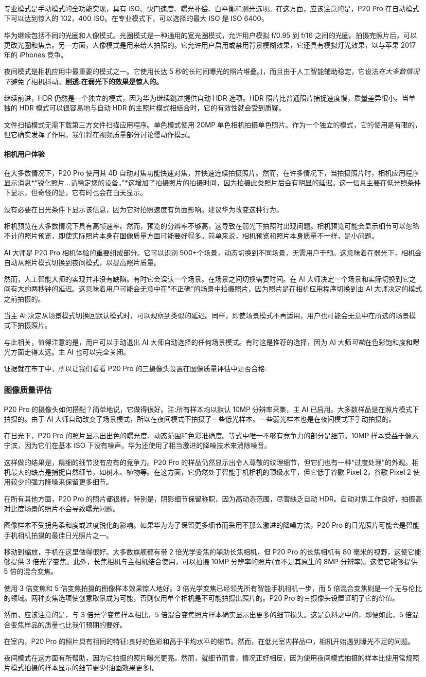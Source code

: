 专业模式是手动模式的全功能实现，具有 ISO、快门速度、曝光补偿、白平衡和测光选项。在这方面，应该注意的是，P20 Pro 在自动模式下可以达到惊人的 102，400 ISO。在专业模式下，可以选择的最大 ISO 是 ISO 6400。

华为继续包括不同的光圈和人像模式。光圈模式是一种通用的宽光圈模式，允许用户模拟 f/0.95 到 f/16 之间的光圈。拍摄完照片后，可以更改光圈和焦点。另一方面，人像模式是用来给人拍照的。它允许用户启用或禁用背景模糊效果，它还具有模拟灯光效果，以与苹果 2017 年的 iPhones 竞争。

夜间模式是相机应用中最重要的模式之一。它使用长达 5 秒的长时间曝光的照片堆叠。)，而且由于人工智能辅助稳定，它设法*在大多数情况下*避免了相机抖动。**剧透:在弱光下的效果是惊人的。**

继续前进，HDR 仍然是一个独立的模式，因为华为继续跳过提供自动 HDR 选项。HDR 照片比普通照片捕捉速度慢，质量差异很小。当单独的 HDR 模式可以很容易地与自动 HDR 的主照片模式相结合时，它的有效性就会受到质疑。

文件扫描模式无需下载第三方文件扫描应用程序。单色模式使用 20MP 单色相机拍摄单色照片。作为一个独立的模式，它的使用是有限的，但它确实发挥了作用。我们将在视频质量部分讨论慢动作模式。

#### 相机用户体验

在大多数情况下，P20 Pro 使用其 4D 自动对焦功能快速对焦，并快速连续拍摄照片。然而，在许多情况下，当拍摄照片时，相机应用程序显示消息*“锐化照片…请稳定您的设备。”*这增加了拍摄照片的拍摄时间，因为拍摄此类照片后会有明显的延迟。这一信息主要在低光照条件下显示，但奇怪的是，它有时也会在白天显示。

没有必要在日光条件下显示该信息，因为它对拍照速度有负面影响。建议华为改变这种行为。

相机预览在大多数情况下具有高帧速率。然而，预览的分辨率不够高，这导致在弱光下拍照时出现问题。相机预览可能会显示细节可以忽略不计的照片预览，即使实际照片本身在图像质量方面可能要好得多。简单来说，相机预览和照片本身质量不一样，是小问题。

AI 大师是 P20 Pro 相机体验的重要组成部分。它可以识别 500+个场景，动态切换到不同场景，无需用户干预。这意味着在弱光下，相机会自动从照片模式切换到夜间模式，以提高照片质量。

然而，人工智能大师的实现并非没有缺陷。有时它会误认一个场景。在场景之间切换需要时间。在 AI 大师决定一个场景和实际切换到它之间有大约两秒钟的延迟。这意味着用户可能会无意中在“不正确”的场景中拍摄照片，因为照片是在相机应用程序切换到由 AI 大师决定的模式之前拍摄的。

当主 AI 决定从场景模式切换回默认模式时，可以观察到类似的延迟。同样，即使场景模式不再适用，用户也可能会无意中在所选的场景模式下拍摄照片。

与此相关，值得注意的是，用户可以手动退出 AI 大师自动选择的任何场景模式。有时这是推荐的选择，因为 AI 大师*可能*在色彩饱和度和曝光方面走得太远。主 AI 也可以完全关闭。

证据就在布丁中，所以让我们看看 P20 Pro 的三摄像头设置在图像质量评估中是否合格:

### 图像质量评估

P20 Pro 的摄像头如何搭配？简单地说，它做得很好。注:所有样本均以默认 10MP 分辨率采集，主 AI 已启用。大多数样品是在照片模式下拍摄的。由于 AI 大师自动改变了场景模式，所以在夜间模式下拍摄了一些低光样本。一些弱光样本也是在夜间模式下手动拍摄的。

在日光下，P20 Pro 的照片显示出出色的曝光度、动态范围和色彩准确度。等式中唯一不够有竞争力的部分是细节。10MP 样本受益于像素宁滨，因为它们在基本 ISO 下没有噪声。华为还使用了相当激进的降噪技术来消除噪音。

这样做的结果是，精细的细节没有应有的竞争力。P20 Pro 的样品仍然显示出令人尊敬的纹理细节，但它们也有一种“过度处理”的外观。相机最大的缺点是捕捉自然细节，如树木、植物等。在这方面，它仍然处于智能手机相机的顶级水平，但它低于谷歌 Pixel 2，谷歌 Pixel 2 使用较少的强力降噪来保留更多细节。

在所有其他方面，P20 Pro 的照片都很棒。特别是，阴影细节保留称职，因为高动态范围，尽管缺乏自动 HDR。自动对焦工作良好，拍摄高对比度场景的照片不会导致曝光问题。

图像样本不受拐角柔和度或过度锐化的影响。如果华为为了保留更多细节而采用不那么激进的降噪方法，P20 Pro 的日光照片可能会是智能手机相机拍摄的最佳日光照片之一。

移动到缩放，手机在这里做得很好。大多数旗舰都有带 2 倍光学变焦的辅助长焦相机，但 P20 Pro 的长焦相机有 80 毫米的视野，这使它能够提供 3 倍光学变焦。此外，长焦相机与主相机结合使用，可以拍摄 10MP 分辨率的照片(而不是其原生的 8MP 分辨率)。这使它能够提供 5 倍的混合变焦。

使用 3 倍变焦和 5 倍变焦拍摄的图像样本效果惊人地好。3 倍光学变焦已经领先所有智能手机相机一步，而 5 倍混合变焦则是一个无与伦比的领域。两种变焦选项使创意取景成为可能，否则仅用单个相机是不可能拍摄出照片的。P20 Pro 的三摄像头设置证明了它的价值。

然而，应该注意的是，与 3 倍光学变焦样本相比，5 倍混合变焦照片样本确实显示出更多的细节损失。这是意料之中的，即便如此，5 倍混合变焦样品的质量也比我们预期的要好。

在室内，P20 Pro 的照片具有相同的特征:良好的色彩和高于平均水平的细节。然而，在低光室内样品中，相机开始遇到曝光不足的问题。

夜间模式在这方面有所帮助，因为它拍摄的照片曝光更亮。然而，就细节而言，情况正好相反，因为使用夜间模式拍摄的样本比使用常规照片模式拍摄的样本显示的细节更少(油画效果更多)。
